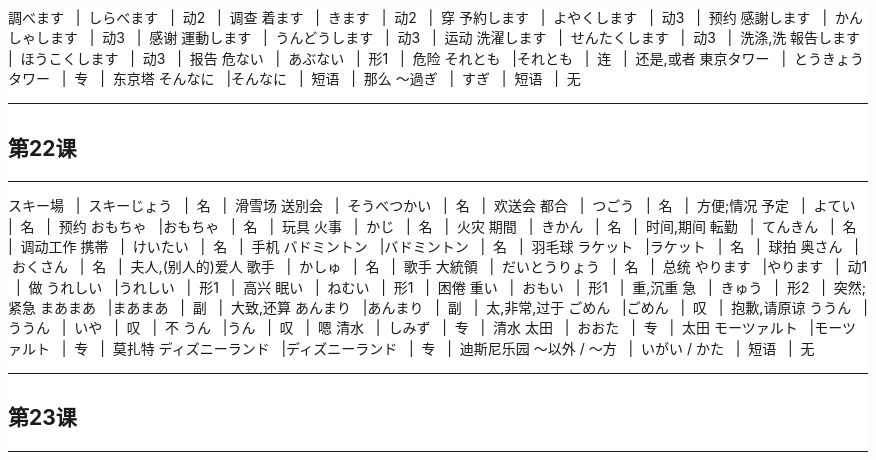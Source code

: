 調べます    |    しらべます    |    动2    |    调查
着ます    |    きます    |    动2    |    穿
予約します    |    よやくします    |    动3    |    预约
感謝します    |    かんしゃします    |    动3    |    感谢
運動します    |    うんどうします    |    动3    |    运动
洗濯します    |    せんたくします    |    动3    |    洗涤,洗
報告します    |    ほうこくします    |    动3    |    报告
危ない    |    あぶない    |    形1    |    危险
それとも    |それとも    |    连    |    还是,或者
東京タワー    |    とうきょうタワー    |    专    |    东京塔
そんなに    |そんなに    |    短语    |    那么
～過ぎ    |    すぎ    |    短语    |    无
  

---
## 第22课
---

  
  
スキー場    |    スキーじょう    |    名    |    滑雪场
送別会    |    そうべつかい    |    名    |    欢送会
都合    |    つごう    |    名    |    方便;情况
予定    |    よてい    |    名    |    预约
おもちゃ    |おもちゃ    |    名    |    玩具
火事    |    かじ    |    名    |    火灾
期間    |    きかん    |    名    |    时间,期间
転勤    |    てんきん    |    名    |    调动工作
携帯    |    けいたい    |    名    |    手机
バドミントン    |バドミントン    |    名    |    羽毛球
ラケット    |ラケット    |    名    |    球拍
奥さん    |    おくさん    |    名    |    夫人,(别人的)爱人
歌手    |    かしゅ    |    名    |    歌手
大統領    |    だいとうりょう    |    名    |    总统
やります    |やります    |    动1    |    做
うれしい    |うれしい    |    形1    |    高兴
眠い    |    ねむい    |    形1    |    困倦
重い    |    おもい    |    形1    |    重,沉重
急    |    きゅう    |    形2    |    突然;紧急
まあまあ    |まあまあ    |    副    |    大致,还算
あんまり    |あんまり    |    副    |    太,非常,过于
ごめん    |ごめん    |    叹    |    抱歉,请原谅
ううん    |ううん    |    いや    |    叹    |    不
うん    |うん    |    叹    |    嗯
清水    |    しみず    |    专    |    清水
太田    |    おおた    |    专    |    太田
モーツァルト    |モーツァルト    |    专    |    莫扎特
ディズニーランド    |ディズニーランド    |    专    |    迪斯尼乐园
～以外 / ～方    |    いがい / かた    |    短语    |    无
  

---
## 第23课
---
